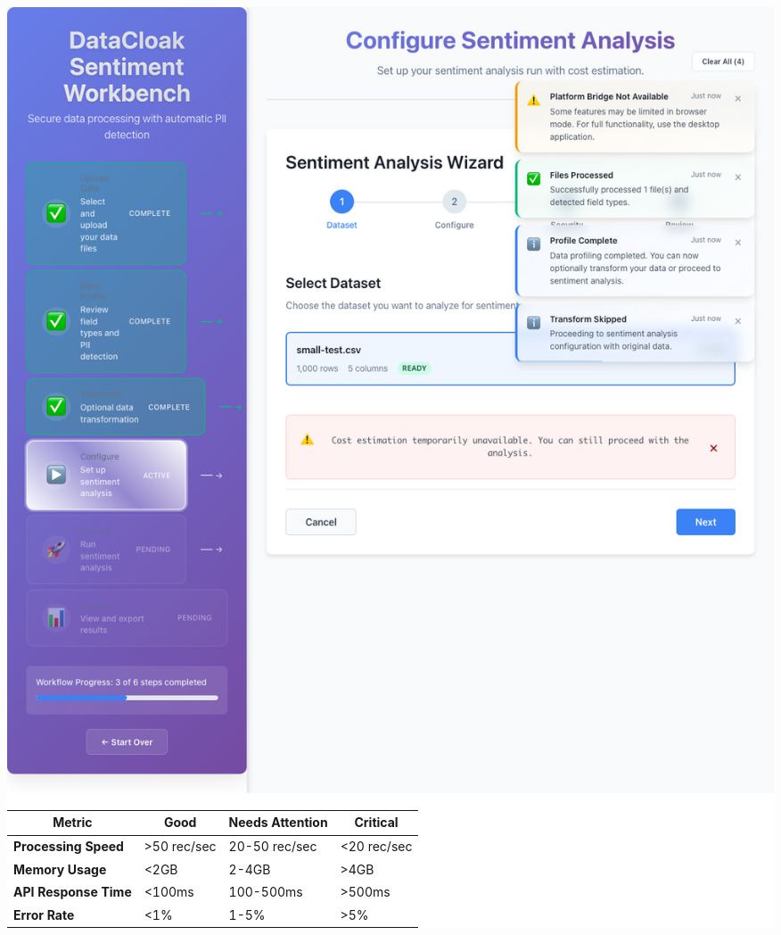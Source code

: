 ![Performance Monitoring](../tests/e2e/test-results/workflow-05-final-state.png)

| Metric | Good | Needs Attention | Critical |
|--------|------|----------------|----------|
| **Processing Speed** | >50 rec/sec | 20-50 rec/sec | <20 rec/sec |
| **Memory Usage** | <2GB | 2-4GB | >4GB |
| **API Response Time** | <100ms | 100-500ms | >500ms |
| **Error Rate** | <1% | 1-5% | >5% |
